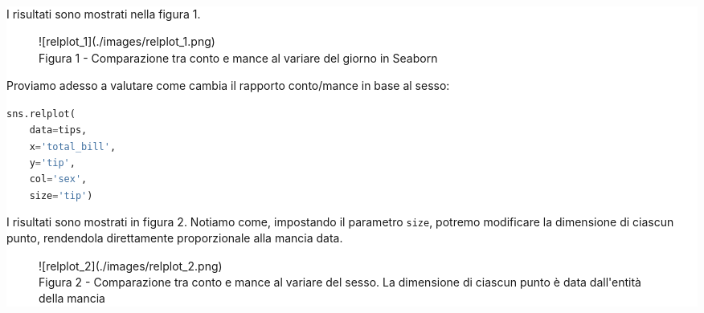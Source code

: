 I risultati sono mostrati nella figura 1.

<figure markdown>
  ![relplot_1](./images/relplot_1.png)
  <figcaption>Figura 1 - Comparazione tra conto e mance al variare del giorno in Seaborn</figcaption>
</figure>

Proviamo adesso a valutare come cambia il rapporto conto/mance in base al sesso:

```py
sns.relplot(
    data=tips,
    x='total_bill',
    y='tip',
    col='sex',
    size='tip')
```

I risultati sono mostrati in figura 2. Notiamo come, impostando il parametro `size`, potremo modificare la dimensione di ciascun punto, rendendola direttamente proporzionale alla mancia data.

<figure markdown>
  ![relplot_2](./images/relplot_2.png)
  <figcaption>Figura 2 - Comparazione tra conto e mance al variare del sesso. La dimensione di ciascun punto è data dall'entità della mancia</figcaption>
</figure>
